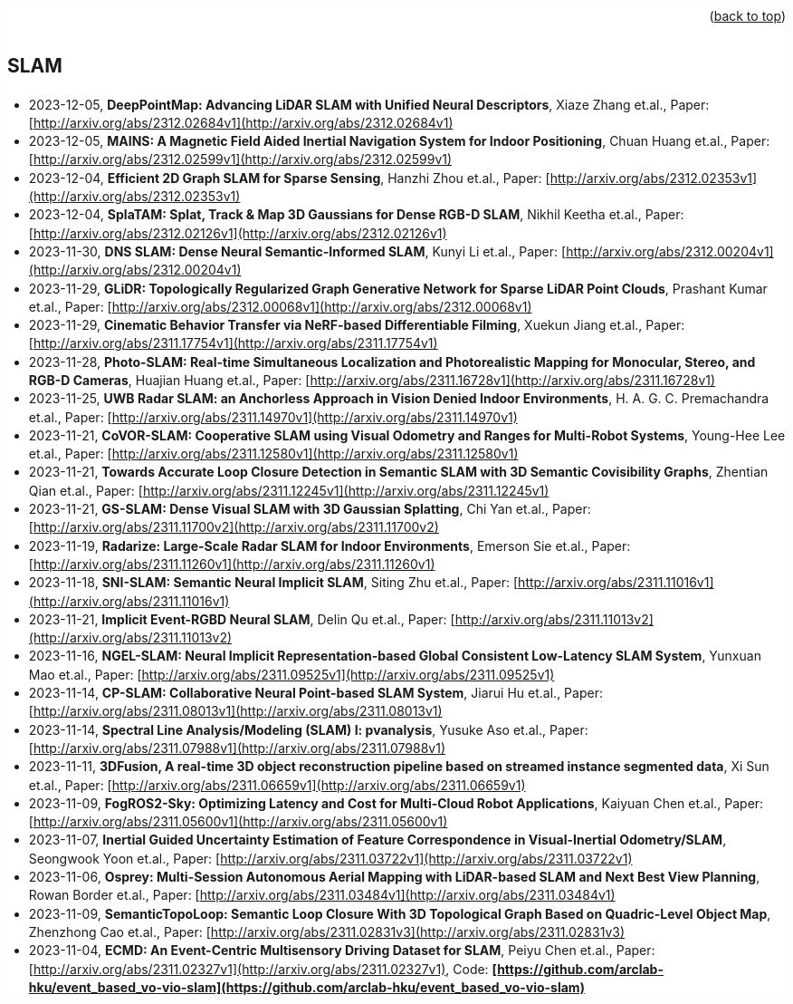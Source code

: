 <p align=right>(<a href=#Updated-on-20240424>back to top</a>)</p>

## SLAM

- 2023-12-05, **DeepPointMap: Advancing LiDAR SLAM with Unified Neural Descriptors**, Xiaze Zhang et.al., Paper: [http://arxiv.org/abs/2312.02684v1](http://arxiv.org/abs/2312.02684v1)
- 2023-12-05, **MAINS: A Magnetic Field Aided Inertial Navigation System for Indoor Positioning**, Chuan Huang et.al., Paper: [http://arxiv.org/abs/2312.02599v1](http://arxiv.org/abs/2312.02599v1)
- 2023-12-04, **Efficient 2D Graph SLAM for Sparse Sensing**, Hanzhi Zhou et.al., Paper: [http://arxiv.org/abs/2312.02353v1](http://arxiv.org/abs/2312.02353v1)
- 2023-12-04, **SplaTAM: Splat, Track & Map 3D Gaussians for Dense RGB-D SLAM**, Nikhil Keetha et.al., Paper: [http://arxiv.org/abs/2312.02126v1](http://arxiv.org/abs/2312.02126v1)
- 2023-11-30, **DNS SLAM: Dense Neural Semantic-Informed SLAM**, Kunyi Li et.al., Paper: [http://arxiv.org/abs/2312.00204v1](http://arxiv.org/abs/2312.00204v1)
- 2023-11-29, **GLiDR: Topologically Regularized Graph Generative Network for Sparse LiDAR Point Clouds**, Prashant Kumar et.al., Paper: [http://arxiv.org/abs/2312.00068v1](http://arxiv.org/abs/2312.00068v1)
- 2023-11-29, **Cinematic Behavior Transfer via NeRF-based Differentiable Filming**, Xuekun Jiang et.al., Paper: [http://arxiv.org/abs/2311.17754v1](http://arxiv.org/abs/2311.17754v1)
- 2023-11-28, **Photo-SLAM: Real-time Simultaneous Localization and Photorealistic Mapping for Monocular, Stereo, and RGB-D Cameras**, Huajian Huang et.al., Paper: [http://arxiv.org/abs/2311.16728v1](http://arxiv.org/abs/2311.16728v1)
- 2023-11-25, **UWB Radar SLAM: an Anchorless Approach in Vision Denied Indoor Environments**, H. A. G. C. Premachandra et.al., Paper: [http://arxiv.org/abs/2311.14970v1](http://arxiv.org/abs/2311.14970v1)
- 2023-11-21, **CoVOR-SLAM: Cooperative SLAM using Visual Odometry and Ranges for Multi-Robot Systems**, Young-Hee Lee et.al., Paper: [http://arxiv.org/abs/2311.12580v1](http://arxiv.org/abs/2311.12580v1)
- 2023-11-21, **Towards Accurate Loop Closure Detection in Semantic SLAM with 3D Semantic Covisibility Graphs**, Zhentian Qian et.al., Paper: [http://arxiv.org/abs/2311.12245v1](http://arxiv.org/abs/2311.12245v1)
- 2023-11-21, **GS-SLAM: Dense Visual SLAM with 3D Gaussian Splatting**, Chi Yan et.al., Paper: [http://arxiv.org/abs/2311.11700v2](http://arxiv.org/abs/2311.11700v2)
- 2023-11-19, **Radarize: Large-Scale Radar SLAM for Indoor Environments**, Emerson Sie et.al., Paper: [http://arxiv.org/abs/2311.11260v1](http://arxiv.org/abs/2311.11260v1)
- 2023-11-18, **SNI-SLAM: Semantic Neural Implicit SLAM**, Siting Zhu et.al., Paper: [http://arxiv.org/abs/2311.11016v1](http://arxiv.org/abs/2311.11016v1)
- 2023-11-21, **Implicit Event-RGBD Neural SLAM**, Delin Qu et.al., Paper: [http://arxiv.org/abs/2311.11013v2](http://arxiv.org/abs/2311.11013v2)
- 2023-11-16, **NGEL-SLAM: Neural Implicit Representation-based Global Consistent Low-Latency SLAM System**, Yunxuan Mao et.al., Paper: [http://arxiv.org/abs/2311.09525v1](http://arxiv.org/abs/2311.09525v1)
- 2023-11-14, **CP-SLAM: Collaborative Neural Point-based SLAM System**, Jiarui Hu et.al., Paper: [http://arxiv.org/abs/2311.08013v1](http://arxiv.org/abs/2311.08013v1)
- 2023-11-14, **Spectral Line Analysis/Modeling (SLAM) I: pvanalysis**, Yusuke Aso et.al., Paper: [http://arxiv.org/abs/2311.07988v1](http://arxiv.org/abs/2311.07988v1)
- 2023-11-11, **3DFusion, A real-time 3D object reconstruction pipeline based on streamed instance segmented data**, Xi Sun et.al., Paper: [http://arxiv.org/abs/2311.06659v1](http://arxiv.org/abs/2311.06659v1)
- 2023-11-09, **FogROS2-Sky: Optimizing Latency and Cost for Multi-Cloud Robot Applications**, Kaiyuan Chen et.al., Paper: [http://arxiv.org/abs/2311.05600v1](http://arxiv.org/abs/2311.05600v1)
- 2023-11-07, **Inertial Guided Uncertainty Estimation of Feature Correspondence in Visual-Inertial Odometry/SLAM**, Seongwook Yoon et.al., Paper: [http://arxiv.org/abs/2311.03722v1](http://arxiv.org/abs/2311.03722v1)
- 2023-11-06, **Osprey: Multi-Session Autonomous Aerial Mapping with LiDAR-based SLAM and Next Best View Planning**, Rowan Border et.al., Paper: [http://arxiv.org/abs/2311.03484v1](http://arxiv.org/abs/2311.03484v1)
- 2023-11-09, **SemanticTopoLoop: Semantic Loop Closure With 3D Topological Graph Based on Quadric-Level Object Map**, Zhenzhong Cao et.al., Paper: [http://arxiv.org/abs/2311.02831v3](http://arxiv.org/abs/2311.02831v3)
- 2023-11-04, **ECMD: An Event-Centric Multisensory Driving Dataset for SLAM**, Peiyu Chen et.al., Paper: [http://arxiv.org/abs/2311.02327v1](http://arxiv.org/abs/2311.02327v1), Code: **[https://github.com/arclab-hku/event_based_vo-vio-slam](https://github.com/arclab-hku/event_based_vo-vio-slam)**